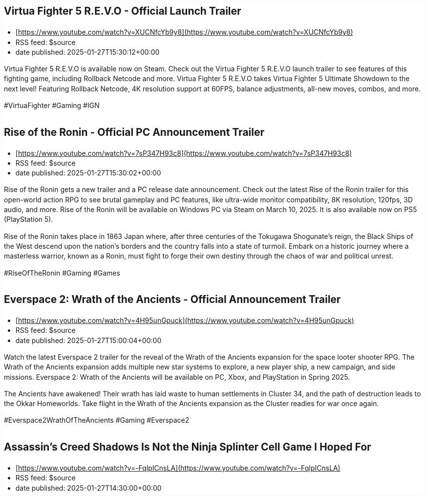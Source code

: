 ## Virtua Fighter 5 R.E.V.O - Official Launch Trailer
 - [https://www.youtube.com/watch?v=XUCNfcYb9y8](https://www.youtube.com/watch?v=XUCNfcYb9y8)
 - RSS feed: $source
 - date published: 2025-01-27T15:30:12+00:00

Virtua Fighter 5 R.E.V.O is available now on Steam. Check out the Virtua Fighter 5 R.E.V.O launch trailer to see features of this fighting game, including Rollback Netcode and more. Virtua Fighter 5 R.E.V.O takes Virtua Fighter 5 Ultimate Showdown to the next level! Featuring Rollback Netcode, 4K resolution support at 60FPS, balance adjustments, all-new moves, combos, and more.

#VirtuaFighter #Gaming #IGN

## Rise of the Ronin - Official PC Announcement Trailer
 - [https://www.youtube.com/watch?v=7sP347H93c8](https://www.youtube.com/watch?v=7sP347H93c8)
 - RSS feed: $source
 - date published: 2025-01-27T15:30:02+00:00

Rise of the Ronin gets a new trailer and a PC release date announcement. Check out the latest Rise of the Ronin trailer for this open-world action RPG to see brutal gameplay and PC features, like ultra-wide monitor compatibility, 8K resolution, 120fps, 3D audio, and more. Rise of the Ronin will be available on Windows PC via Steam on March 10, 2025. It is also available now on PS5 (PlayStation 5).

Rise of the Ronin takes place in 1863 Japan where, after three centuries of the Tokugawa Shogunate’s reign, the Black Ships of the West descend upon the nation’s borders and the country falls into a state of turmoil. Embark on a historic journey where a masterless warrior, known as a Ronin, must fight to forge their own destiny through the chaos of war and political unrest.

#RiseOfTheRonin #Gaming #Games

## Everspace 2: Wrath of the Ancients - Official Announcement Trailer
 - [https://www.youtube.com/watch?v=4H95unGpuck](https://www.youtube.com/watch?v=4H95unGpuck)
 - RSS feed: $source
 - date published: 2025-01-27T15:00:04+00:00

Watch the latest Everspace 2 trailer for the reveal of the Wrath of the Ancients expansion for the space looter shooter RPG. The Wrath of the Ancients expansion adds multiple new star systems to explore, a new player ship, a new campaign, and side missions. Everspace 2: Wrath of the Ancients will be available on PC, Xbox, and PlayStation in Spring 2025.

The Ancients have awakened! Their wrath has laid waste to human settlements in Cluster 34, and the path of destruction leads to the Okkar Homeworlds. Take flight in the Wrath of the Ancients expansion as the Cluster readies for war once again.

#Everspace2WrathOfTheAncients #Gaming #Everspace2

## Assassin’s Creed Shadows Is Not the Ninja Splinter Cell Game I Hoped For
 - [https://www.youtube.com/watch?v=-FqlpICnsLA](https://www.youtube.com/watch?v=-FqlpICnsLA)
 - RSS feed: $source
 - date published: 2025-01-27T14:30:00+00:00
